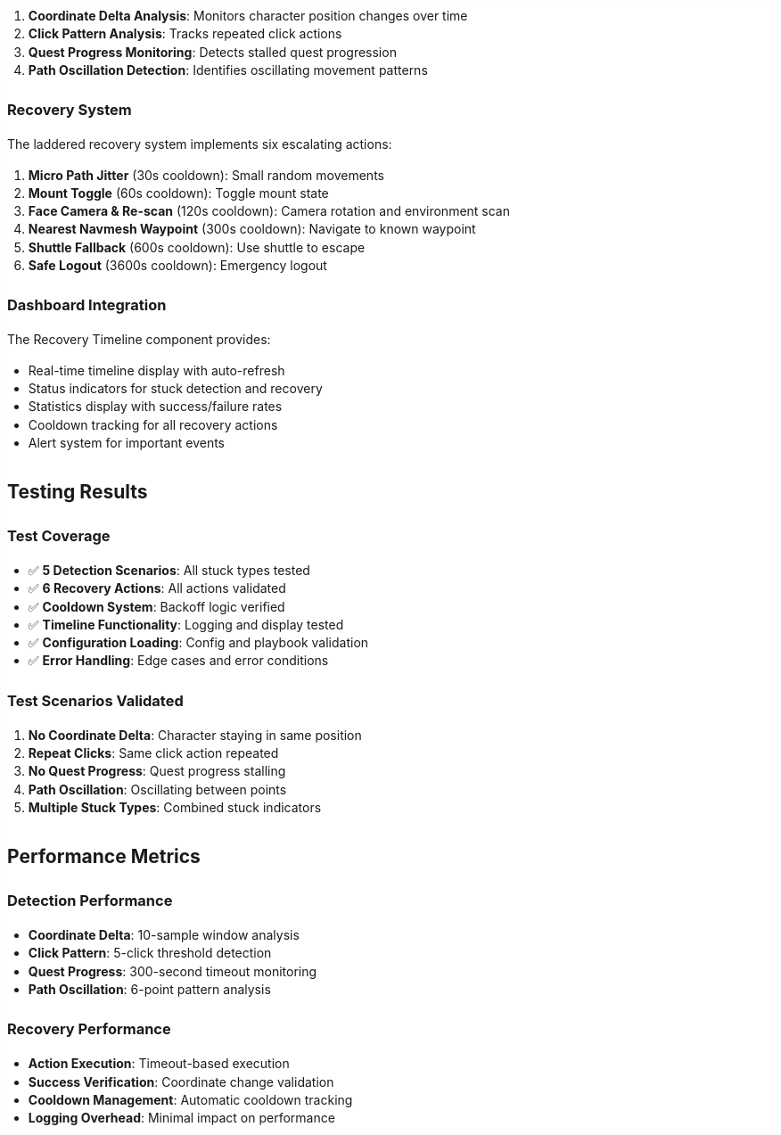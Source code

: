 1. **Coordinate Delta Analysis**: Monitors character position changes over time
2. **Click Pattern Analysis**: Tracks repeated click actions
3. **Quest Progress Monitoring**: Detects stalled quest progression
4. **Path Oscillation Detection**: Identifies oscillating movement patterns

### Recovery System
The laddered recovery system implements six escalating actions:

1. **Micro Path Jitter** (30s cooldown): Small random movements
2. **Mount Toggle** (60s cooldown): Toggle mount state
3. **Face Camera & Re-scan** (120s cooldown): Camera rotation and environment scan
4. **Nearest Navmesh Waypoint** (300s cooldown): Navigate to known waypoint
5. **Shuttle Fallback** (600s cooldown): Use shuttle to escape
6. **Safe Logout** (3600s cooldown): Emergency logout

### Dashboard Integration
The Recovery Timeline component provides:
- Real-time timeline display with auto-refresh
- Status indicators for stuck detection and recovery
- Statistics display with success/failure rates
- Cooldown tracking for all recovery actions
- Alert system for important events

## Testing Results

### Test Coverage
- ✅ **5 Detection Scenarios**: All stuck types tested
- ✅ **6 Recovery Actions**: All actions validated
- ✅ **Cooldown System**: Backoff logic verified
- ✅ **Timeline Functionality**: Logging and display tested
- ✅ **Configuration Loading**: Config and playbook validation
- ✅ **Error Handling**: Edge cases and error conditions

### Test Scenarios Validated
1. **No Coordinate Delta**: Character staying in same position
2. **Repeat Clicks**: Same click action repeated
3. **No Quest Progress**: Quest progress stalling
4. **Path Oscillation**: Oscillating between points
5. **Multiple Stuck Types**: Combined stuck indicators

## Performance Metrics

### Detection Performance
- **Coordinate Delta**: 10-sample window analysis
- **Click Pattern**: 5-click threshold detection
- **Quest Progress**: 300-second timeout monitoring
- **Path Oscillation**: 6-point pattern analysis

### Recovery Performance
- **Action Execution**: Timeout-based execution
- **Success Verification**: Coordinate change validation
- **Cooldown Management**: Automatic cooldown tracking
- **Logging Overhead**: Minimal impact on performance
